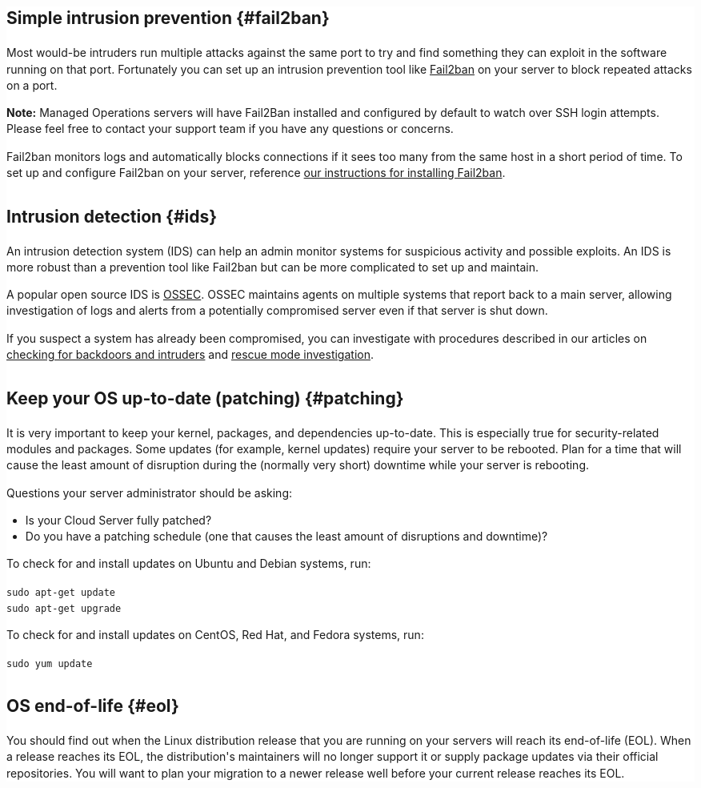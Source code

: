 ## Simple intrusion prevention {#fail2ban}

Most would-be intruders run multiple attacks against the same port to try and find something they can exploit in the software running on that port. Fortunately you can set up an intrusion prevention tool like [Fail2ban](http://www.fail2ban.org/wiki/index.php/Main_Page) on your server to block repeated attacks on a port.

**Note:** Managed Operations servers will have Fail2Ban installed and configured by default to watch over SSH login attempts. Please feel free to contact your support team if you have any questions or concerns.

Fail2ban monitors logs and automatically blocks connections if it sees too many from the same host in a short period of time.  To set up and configure Fail2ban on your server, reference [our instructions for installing Fail2ban](/knowledge_center/article/fail2ban).

## Intrusion detection {#ids}

An intrusion detection system (IDS) can help an admin monitor systems for suspicious activity and possible exploits.  An IDS is more robust than a prevention tool like Fail2ban but can be more complicated to set up and maintain.

A popular open source IDS is [OSSEC](http://www.ossec.net/).  OSSEC maintains agents on multiple systems that report back to a main server, allowing investigation of logs and alerts from a potentially compromised server even if that server is shut down.

If you suspect a system has already been compromised, you can investigate with procedures described in our articles on [checking for backdoors and intruders](/knowledge_center/article/checking-for-a-security-compromise-backdoors-and-intruders) and [rescue mode investigation](/knowledge_center/article/checking-for-a-security-compromise-rescue-mode-investigation).

## Keep your OS up-to-date (patching) {#patching}

It is very important to keep your kernel, packages, and dependencies up-to-date. This is especially true for security-related modules and packages. Some updates (for example, kernel updates) require your server to be rebooted. Plan for a time that will cause the least amount of disruption during the (normally very short) downtime while your server is rebooting.

Questions your server administrator should be asking:

- Is your Cloud Server fully patched?
- Do you have a patching schedule (one that causes the least amount of disruptions and downtime)?

To check for and install updates on Ubuntu and Debian systems, run:

    sudo apt-get update
    sudo apt-get upgrade

To check for and install updates on CentOS, Red Hat, and Fedora systems, run:

    sudo yum update

## OS end-of-life {#eol}

You should find out when the Linux distribution release that you are running on your servers will reach its end-of-life (EOL). When a release reaches its EOL, the distribution's maintainers will no longer support it or supply package updates via their official repositories. You will want to plan your migration to a newer release well before your current release reaches its EOL.
